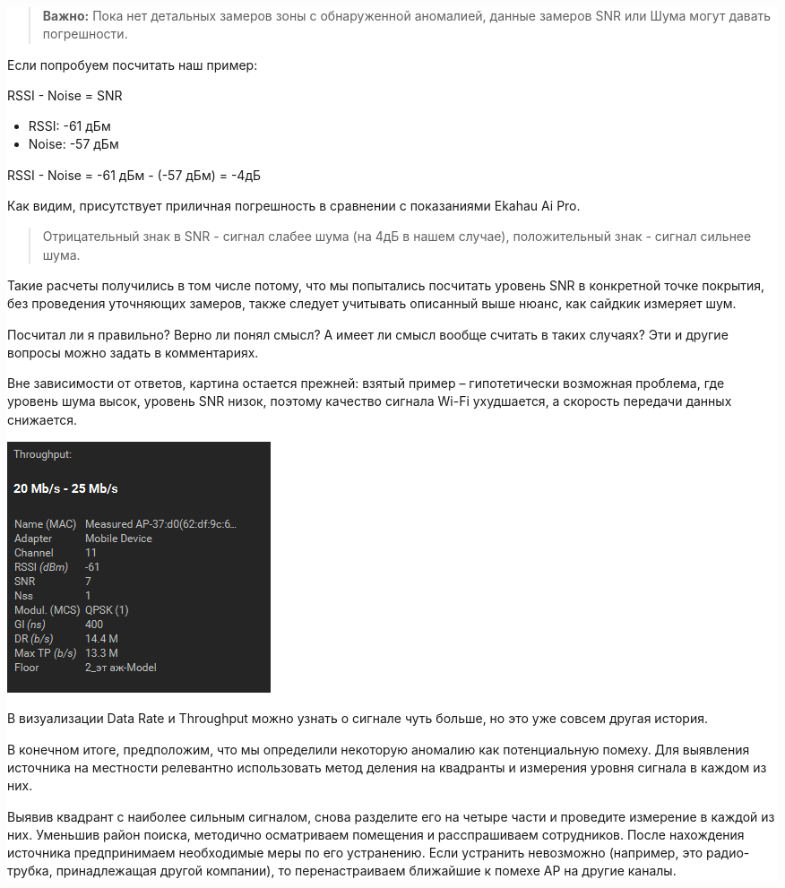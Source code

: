 > **Важно:** Пока нет детальных замеров зоны с обнаруженной аномалией, данные замеров SNR или Шума могут давать погрешности.

Если попробуем посчитать наш пример:

RSSI - Noise = SNR

-   RSSI: -61 дБм
-   Noise: -57 дБм

RSSI - Noise = -61 дБм - (-57 дБм) = -4дБ

Как видим, присутствует приличная погрешность в сравнении с показаниями Ekahau Ai Pro.  

> Отрицательный знак в SNR - сигнал слабее шума (на 4дБ в нашем случае), положительный знак - сигнал сильнее шума.  

Такие расчеты получились в том числе потому, что мы попытались посчитать уровень SNR в конкретной точке покрытия, без проведения уточняющих замеров, также следует учитывать описанный выше нюанс, как сайдкик измеряет шум.  

Посчитал ли я правильно? Верно ли понял смысл? А имеет ли смысл вообще считать в таких случаях? Эти и другие вопросы можно задать в комментариях. 

Вне зависимости от ответов, картина остается прежней: взятый пример – гипотетически возможная проблема, где уровень шума высок, уровень SNR низок, поэтому качество сигнала Wi-Fi ухудшается, а скорость передачи данных снижается.  

![ACI](/assets/images/wireless_survey_2/Throughput.png)

В визуализации Data Rate и Throughput можно узнать о сигнале чуть больше, но это уже совсем другая история.  

В конечном итоге, предположим, что мы определили некоторую аномалию как потенциальную помеху. Для выявления источника на местности релевантно использовать метод деления на квадранты и измерения уровня сигнала в каждом из них.  

Выявив квадрант с наиболее сильным сигналом, снова разделите его на четыре части и проведите измерение в каждой из них. Уменьшив район поиска, методично осматриваем помещения и расспрашиваем сотрудников. После нахождения источника предпринимаем необходимые меры по его устранению. Если устранить невозможно (например, это радио-трубка, принадлежащая другой компании), то перенастраиваем ближайшие к помехе AP на другие каналы.  
